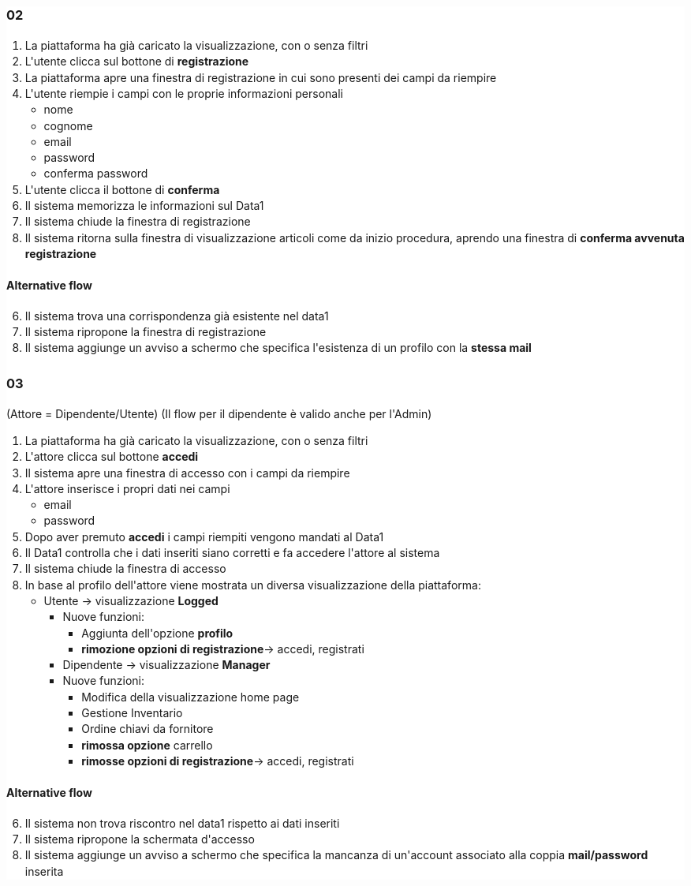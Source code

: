 ### 02

1. La piattaforma ha già caricato la visualizzazione, con o senza filtri
2. L'utente clicca sul bottone di **registrazione**
3. La piattaforma apre una finestra di registrazione in cui sono presenti dei campi da riempire
4. L'utente riempie i campi con le proprie informazioni personali 
   - nome
   - cognome
   - email
   - password
   - conferma password
5. L'utente clicca il bottone di **conferma**
6. Il sistema memorizza le informazioni sul Data1
7. Il sistema chiude la finestra di registrazione
8. Il sistema ritorna sulla finestra di visualizzazione articoli come da inizio procedura, aprendo una finestra di **conferma avvenuta registrazione**

#### Alternative flow

6. Il sistema trova una corrispondenza già esistente nel data1
7. Il sistema ripropone la finestra di registrazione
8. Il sistema aggiunge un avviso a schermo che specifica l'esistenza di un profilo con la **stessa mail**
  
### 03

(Attore = Dipendente/Utente) (Il flow per il dipendente è valido anche per l'Admin)
1. La piattaforma ha già caricato la visualizzazione, con o senza filtri
2. L'attore clicca sul bottone **accedi** 
3. Il sistema apre una finestra di accesso con i campi da riempire
4. L'attore inserisce i propri dati nei campi
     - email
     - password
5. Dopo aver premuto **accedi** i campi riempiti vengono mandati al Data1
6. Il Data1 controlla che i dati inseriti siano corretti e fa accedere l'attore al sistema
7. Il sistema chiude la finestra di accesso
8. In base al profilo dell'attore viene mostrata un diversa visualizzazione della piattaforma:
   - Utente -> visualizzazione **Logged**
     - Nuove funzioni:
       - Aggiunta dell'opzione **profilo**
       - **rimozione opzioni di registrazione**-> accedi, registrati
     - Dipendente -> visualizzazione **Manager**
     - Nuove funzioni:
       - Modifica della visualizzazione home page
       - Gestione Inventario
       - Ordine chiavi da fornitore
       - **rimossa opzione** carrello
       - **rimosse opzioni di registrazione**-> accedi, registrati

#### Alternative flow

6. Il sistema non trova riscontro nel data1 rispetto ai dati inseriti
7. Il sistema ripropone la schermata d'accesso
8. Il sistema aggiunge un avviso a schermo che specifica la mancanza di un'account associato alla coppia **mail/password** inserita
